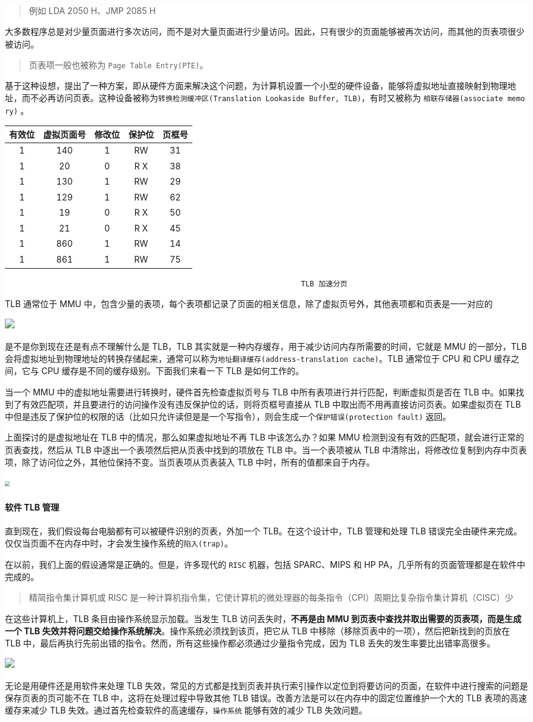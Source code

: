 >例如 LDA 2050 H、JMP 2085 H

大多数程序总是对少量页面进行多次访问，而不是对大量页面进行少量访问。因此，只有很少的页面能够被再次访问，而其他的页表项很少被访问。

>页表项一般也被称为 `Page Table Entry(PTE)`。

基于这种设想，提出了一种方案，即从硬件方面来解决这个问题，为计算机设置一个小型的硬件设备，能够将虚拟地址直接映射到物理地址，而不必再访问页表。这种设备被称为`转换检测缓冲区(Translation Lookaside Buffer, TLB)`，有时又被称为 `相联存储器(associate memory)` 。

| 有效位 | 虚拟页面号 | 修改位 | 保护位 | 页框号 |
| :----: | :--------: | :----: | :----: | :----: |
|   1    |    140     |   1    |   RW   |   31   |
|   1    |     20     |   0    |  R  X  |   38   |
|   1    |    130     |   1    |   RW   |   29   |
|   1    |    129     |   1    |   RW   |   62   |
|   1    |     19     |   0    |  R  X  |   50   |
|   1    |     21     |   0    |  R  X  |   45   |
|   1    |    860     |   1    |   RW   |   14   |
|   1    |    861     |   1    |   RW   |   75   |

																		TLB 加速分页

TLB 通常位于 MMU 中，包含少量的表项，每个表项都记录了页面的相关信息，除了虚拟页号外，其他表项都和页表是一一对应的

![](https://img2020.cnblogs.com/blog/1515111/202003/1515111-20200309132903777-1294938124.png)

是不是你到现在还是有点不理解什么是 TLB，TLB 其实就是一种内存缓存，用于减少访问内存所需要的时间，它就是 MMU 的一部分，TLB 会将虚拟地址到物理地址的转换存储起来，通常可以称为`地址翻译缓存(address-translation cache)`。TLB 通常位于 CPU 和 CPU 缓存之间，它与 CPU 缓存是不同的缓存级别。下面我们来看一下 TLB 是如何工作的。

当一个 MMU 中的虚拟地址需要进行转换时，硬件首先检查虚拟页号与 TLB 中所有表项进行并行匹配，判断虚拟页是否在 TLB 中。如果找到了有效匹配项，并且要进行的访问操作没有违反保护位的话，则将页框号直接从 TLB 中取出而不用再直接访问页表。如果虚拟页在 TLB 中但是违反了保护位的权限的话（比如只允许读但是是一个写指令），则会生成一个`保护错误(protection fault)` 返回。

上面探讨的是虚拟地址在 TLB 中的情况，那么如果虚拟地址不再 TLB 中该怎么办？如果 MMU 检测到没有有效的匹配项，就会进行正常的页表查找，然后从 TLB 中逐出一个表项然后把从页表中找到的项放在 TLB 中。当一个表项被从 TLB 中清除出，将修改位复制到内存中页表项，除了访问位之外，其他位保持不变。当页表项从页表装入 TLB 中时，所有的值都来自于内存。

<img src="https://img2020.cnblogs.com/blog/1515111/202003/1515111-20200309132913191-531892671.png" style="zoom:50%;" />

#### 软件 TLB 管理

直到现在，我们假设每台电脑都有可以被硬件识别的页表，外加一个 TLB。在这个设计中，TLB 管理和处理 TLB 错误完全由硬件来完成。仅仅当页面不在内存中时，才会发生操作系统的`陷入(trap)`。

在以前，我们上面的假设通常是正确的。但是，许多现代的 `RISC` 机器，包括 SPARC、MIPS 和 HP PA，几乎所有的页面管理都是在软件中完成的。

>精简指令集计算机或 RISC 是一种计算机指令集，它使计算机的微处理器的每条指令（CPI）周期比复杂指令集计算机（CISC）少

在这些计算机上，TLB 条目由操作系统显示加载。当发生 TLB 访问丢失时，**不再是由 MMU 到页表中查找并取出需要的页表项，而是生成一个 TLB 失效并将问题交给操作系统解决**。操作系统必须找到该页，把它从 TLB 中移除（移除页表中的一项），然后把新找到的页放在 TLB 中，最后再执行先前出错的指令。然而，所有这些操作都必须通过少量指令完成，因为 TLB 丢失的发生率要比出错率高很多。

![](https://img2020.cnblogs.com/blog/1515111/202003/1515111-20200309132922933-1067423474.png)

无论是用硬件还是用软件来处理 TLB 失效，常见的方式都是找到页表并执行索引操作以定位到将要访问的页面，在软件中进行搜索的问题是保存页表的页可能不在 TLB 中，这将在处理过程中导致其他 TLB 错误。改善方法是可以在内存中的固定位置维护一个大的 TLB 表项的高速缓存来减少 TLB 失效。通过首先检查软件的高速缓存，`操作系统` 能够有效的减少 TLB 失效问题。
